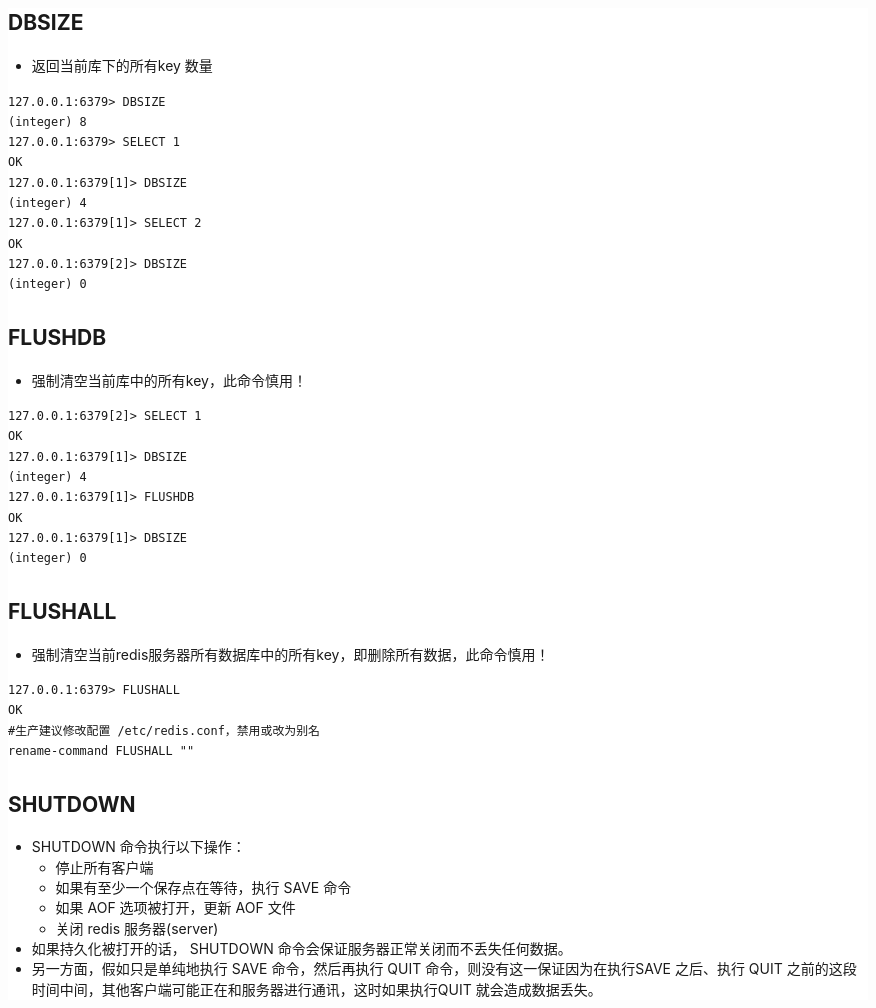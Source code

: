 ## DBSIZE

- 返回当前库下的所有key 数量

```shell
127.0.0.1:6379> DBSIZE
(integer) 8
127.0.0.1:6379> SELECT 1
OK
127.0.0.1:6379[1]> DBSIZE
(integer) 4
127.0.0.1:6379[1]> SELECT 2
OK
127.0.0.1:6379[2]> DBSIZE
(integer) 0
```

## FLUSHDB

- 强制清空当前库中的所有key，此命令慎用！

```shell
127.0.0.1:6379[2]> SELECT 1
OK
127.0.0.1:6379[1]> DBSIZE
(integer) 4
127.0.0.1:6379[1]> FLUSHDB
OK
127.0.0.1:6379[1]> DBSIZE
(integer) 0
```

## FLUSHALL

- 强制清空当前redis服务器所有数据库中的所有key，即删除所有数据，此命令慎用！

```shell
127.0.0.1:6379> FLUSHALL
OK
#生产建议修改配置 /etc/redis.conf，禁用或改为别名
rename-command FLUSHALL ""
```

## SHUTDOWN

- SHUTDOWN 命令执行以下操作：
  - 停止所有客户端
  - 如果有至少一个保存点在等待，执行 SAVE 命令
  - 如果 AOF 选项被打开，更新 AOF 文件
  - 关闭 redis 服务器(server)
- 如果持久化被打开的话， SHUTDOWN 命令会保证服务器正常关闭而不丢失任何数据。
- 另一方面，假如只是单纯地执行 SAVE 命令，然后再执行 QUIT 命令，则没有这一保证因为在执行SAVE 之后、执行 QUIT 之前的这段时间中间，其他客户端可能正在和服务器进行通讯，这时如果执行QUIT 就会造成数据丢失。
